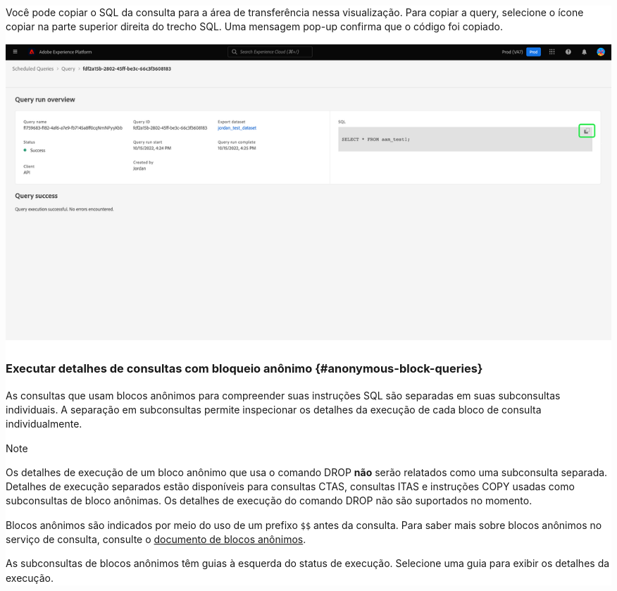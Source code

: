 Você pode copiar o SQL da consulta para a área de transferência nessa visualização. Para copiar a query, selecione o ícone copiar na parte superior direita do trecho SQL. Uma mensagem pop-up confirma que o código foi copiado.

![A tela de detalhes da execução com o ícone de cópia SQL realçado.](../images/ui/monitor-queries/copy-sql.png)

### Executar detalhes de consultas com bloqueio anônimo {#anonymous-block-queries}

As consultas que usam blocos anônimos para compreender suas instruções SQL são separadas em suas subconsultas individuais. A separação em subconsultas permite inspecionar os detalhes da execução de cada bloco de consulta individualmente.

>[!NOTE]
>
>Os detalhes de execução de um bloco anônimo que usa o comando DROP **não** serão relatados como uma subconsulta separada. Detalhes de execução separados estão disponíveis para consultas CTAS, consultas ITAS e instruções COPY usadas como subconsultas de bloco anônimas. Os detalhes de execução do comando DROP não são suportados no momento.

Blocos anônimos são indicados por meio do uso de um prefixo `$$` antes da consulta. Para saber mais sobre blocos anônimos no serviço de consulta, consulte o [documento de blocos anônimos](../key-concepts/anonymous-block.md).

As subconsultas de blocos anônimos têm guias à esquerda do status de execução. Selecione uma guia para exibir os detalhes da execução.
